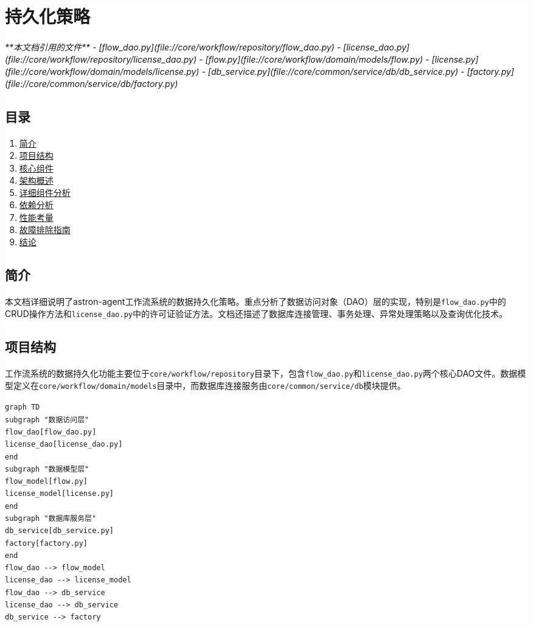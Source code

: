 # 持久化策略

<cite>
**本文档引用的文件**
- [flow_dao.py](file://core/workflow/repository/flow_dao.py)
- [license_dao.py](file://core/workflow/repository/license_dao.py)
- [flow.py](file://core/workflow/domain/models/flow.py)
- [license.py](file://core/workflow/domain/models/license.py)
- [db_service.py](file://core/common/service/db/db_service.py)
- [factory.py](file://core/common/service/db/factory.py)
</cite>

## 目录
1. [简介](#简介)
2. [项目结构](#项目结构)
3. [核心组件](#核心组件)
4. [架构概述](#架构概述)
5. [详细组件分析](#详细组件分析)
6. [依赖分析](#依赖分析)
7. [性能考量](#性能考量)
8. [故障排除指南](#故障排除指南)
9. [结论](#结论)

## 简介
本文档详细说明了astron-agent工作流系统的数据持久化策略。重点分析了数据访问对象（DAO）层的实现，特别是`flow_dao.py`中的CRUD操作方法和`license_dao.py`中的许可证验证方法。文档还描述了数据库连接管理、事务处理、异常处理策略以及查询优化技术。

## 项目结构
工作流系统的数据持久化功能主要位于`core/workflow/repository`目录下，包含`flow_dao.py`和`license_dao.py`两个核心DAO文件。数据模型定义在`core/workflow/domain/models`目录中，而数据库连接服务由`core/common/service/db`模块提供。

```mermaid
graph TD
subgraph "数据访问层"
flow_dao[flow_dao.py]
license_dao[license_dao.py]
end
subgraph "数据模型层"
flow_model[flow.py]
license_model[license.py]
end
subgraph "数据库服务层"
db_service[db_service.py]
factory[factory.py]
end
flow_dao --> flow_model
license_dao --> license_model
flow_dao --> db_service
license_dao --> db_service
db_service --> factory
```
